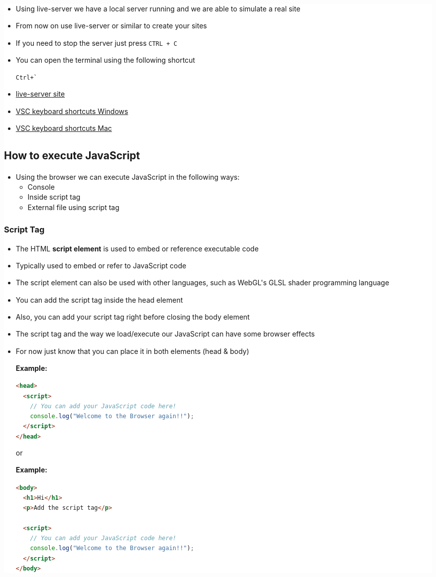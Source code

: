 - Using live-server we have a local server running and we are able to simulate a real site
- From now on use live-server or similar to create your sites
- If you need to stop the server just press `CTRL + C`
- You can open the terminal using the following shortcut

  ```
  Ctrl+`
  ```

- [live-server site](https://www.npmjs.com/package/live-server)
- [VSC keyboard shortcuts Windows](https://code.visualstudio.com/shortcuts/keyboard-shortcuts-windows.pdf)
- [VSC keyboard shortcuts Mac](https://code.visualstudio.com/shortcuts/keyboard-shortcuts-macos.pdf)

## How to execute JavaScript

- Using the browser we can execute JavaScript in the following ways:
  - Console
  - Inside script tag
  - External file using script tag

### Script Tag

- The HTML **script element** is used to embed or reference executable code
- Typically used to embed or refer to JavaScript code
- The script element can also be used with other languages, such as WebGL's GLSL shader programming language
- You can add the script tag inside the head element
- Also, you can add your script tag right before closing the body element
- The script tag and the way we load/execute our JavaScript can have some browser effects
- For now just know that you can place it in both elements (head & body)

  **Example:**

  ```html
  <head>
    <script>
      // You can add your JavaScript code here!
      console.log("Welcome to the Browser again!!");
    </script>
  </head>
  ```

  or

  **Example:**

  ```html
  <body>
    <h1>Hi</h1>
    <p>Add the script tag</p>

    <script>
      // You can add your JavaScript code here!
      console.log("Welcome to the Browser again!!");
    </script>
  </body>
  ```
